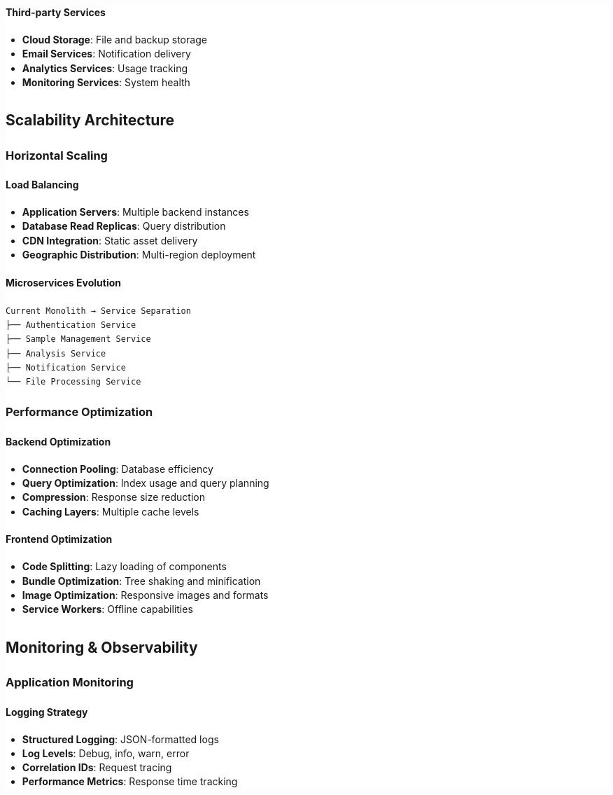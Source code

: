 #### Third-party Services
- **Cloud Storage**: File and backup storage
- **Email Services**: Notification delivery
- **Analytics Services**: Usage tracking
- **Monitoring Services**: System health

## Scalability Architecture

### Horizontal Scaling

#### Load Balancing
- **Application Servers**: Multiple backend instances
- **Database Read Replicas**: Query distribution
- **CDN Integration**: Static asset delivery
- **Geographic Distribution**: Multi-region deployment

#### Microservices Evolution
```
Current Monolith → Service Separation
├── Authentication Service
├── Sample Management Service
├── Analysis Service
├── Notification Service
└── File Processing Service
```

### Performance Optimization

#### Backend Optimization
- **Connection Pooling**: Database efficiency
- **Query Optimization**: Index usage and query planning
- **Compression**: Response size reduction
- **Caching Layers**: Multiple cache levels

#### Frontend Optimization
- **Code Splitting**: Lazy loading of components
- **Bundle Optimization**: Tree shaking and minification
- **Image Optimization**: Responsive images and formats
- **Service Workers**: Offline capabilities

## Monitoring & Observability

### Application Monitoring

#### Logging Strategy
- **Structured Logging**: JSON-formatted logs
- **Log Levels**: Debug, info, warn, error
- **Correlation IDs**: Request tracing
- **Performance Metrics**: Response time tracking
